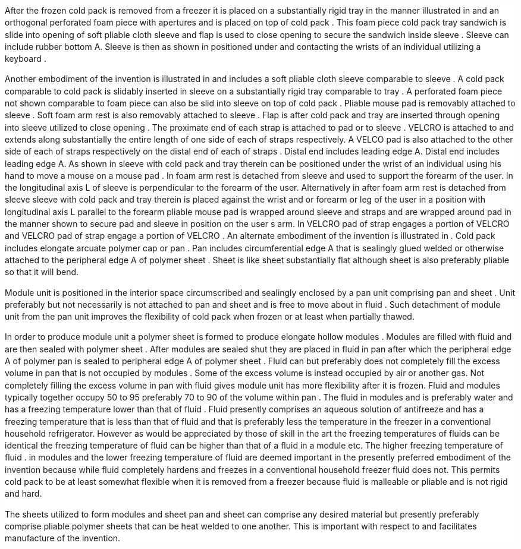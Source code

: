 After the frozen cold pack is removed from a freezer it is placed on a substantially rigid tray in the manner illustrated in and an orthogonal perforated foam piece with apertures and is placed on top of cold pack . This foam piece cold pack tray sandwich is slide into opening of soft pliable cloth sleeve and flap is used to close opening to secure the sandwich inside sleeve . Sleeve can include rubber bottom A. Sleeve is then as shown in positioned under and contacting the wrists of an individual utilizing a keyboard .

Another embodiment of the invention is illustrated in and includes a soft pliable cloth sleeve comparable to sleeve . A cold pack comparable to cold pack is slidably inserted in sleeve on a substantially rigid tray comparable to tray . A perforated foam piece not shown comparable to foam piece can also be slid into sleeve on top of cold pack . Pliable mouse pad is removably attached to sleeve . Soft foam arm rest is also removably attached to sleeve . Flap is after cold pack and tray are inserted through opening into sleeve utilized to close opening . The proximate end of each strap is attached to pad or to sleeve . VELCRO is attached to and extends along substantially the entire length of one side of each of straps respectively. A VELCO pad is also attached to the other side of each of straps respectively on the distal end of each of straps . Distal end includes leading edge A. Distal end includes leading edge A. As shown in sleeve with cold pack and tray therein can be positioned under the wrist of an individual using his hand to move a mouse on a mouse pad . In foam arm rest is detached from sleeve and used to support the forearm of the user. In the longitudinal axis L of sleeve is perpendicular to the forearm of the user. Alternatively in after foam arm rest is detached from sleeve sleeve with cold pack and tray therein is placed against the wrist and or forearm or leg of the user in a position with longitudinal axis L parallel to the forearm pliable mouse pad is wrapped around sleeve and straps and are wrapped around pad in the manner shown to secure pad and sleeve in position on the user s arm. In VELCRO pad of strap engages a portion of VELCRO and VELCRO pad of strap engage a portion of VELCRO . An alternate embodiment of the invention is illustrated in . Cold pack includes elongate arcuate polymer cap or pan . Pan includes circumferential edge A that is sealingly glued welded or otherwise attached to the peripheral edge A of polymer sheet . Sheet is like sheet substantially flat although sheet is also preferably pliable so that it will bend.

Module unit is positioned in the interior space circumscribed and sealingly enclosed by a pan unit comprising pan and sheet . Unit preferably but not necessarily is not attached to pan and sheet and is free to move about in fluid . Such detachment of module unit from the pan unit improves the flexibility of cold pack when frozen or at least when partially thawed.

In order to produce module unit a polymer sheet is formed to produce elongate hollow modules . Modules are filled with fluid and are then sealed with polymer sheet . After modules are sealed shut they are placed in fluid in pan after which the peripheral edge A of polymer pan is sealed to peripheral edge A of polymer sheet . Fluid can but preferably does not completely fill the excess volume in pan that is not occupied by modules . Some of the excess volume is instead occupied by air or another gas. Not completely filling the excess volume in pan with fluid gives module unit has more flexibility after it is frozen. Fluid and modules typically together occupy 50 to 95 preferably 70 to 90 of the volume within pan . The fluid in modules and is preferably water and has a freezing temperature lower than that of fluid . Fluid presently comprises an aqueous solution of antifreeze and has a freezing temperature that is less than that of fluid and that is preferably less the temperature in the freezer in a conventional household refrigerator. However as would be appreciated by those of skill in the art the freezing temperatures of fluids can be identical the freezing temperature of fluid can be higher than that of a fluid in a module etc. The higher freezing temperature of fluid . in modules and the lower freezing temperature of fluid are deemed important in the presently preferred embodiment of the invention because while fluid completely hardens and freezes in a conventional household freezer fluid does not. This permits cold pack to be at least somewhat flexible when it is removed from a freezer because fluid is malleable or pliable and is not rigid and hard.

The sheets utilized to form modules and sheet pan and sheet can comprise any desired material but presently preferably comprise pliable polymer sheets that can be heat welded to one another. This is important with respect to and facilitates manufacture of the invention.
